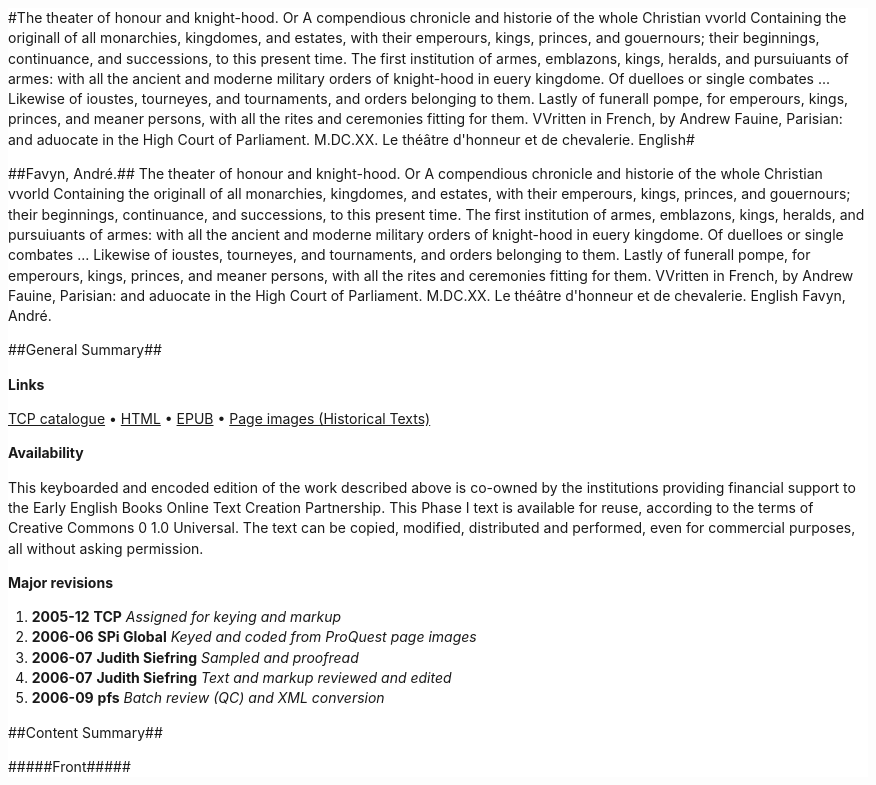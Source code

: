 #The theater of honour and knight-hood. Or A compendious chronicle and historie of the whole Christian vvorld Containing the originall of all monarchies, kingdomes, and estates, with their emperours, kings, princes, and gouernours; their beginnings, continuance, and successions, to this present time. The first institution of armes, emblazons, kings, heralds, and pursuiuants of armes: with all the ancient and moderne military orders of knight-hood in euery kingdome. Of duelloes or single combates ... Likewise of ioustes, tourneyes, and tournaments, and orders belonging to them. Lastly of funerall pompe, for emperours, kings, princes, and meaner persons, with all the rites and ceremonies fitting for them. VVritten in French, by Andrew Fauine, Parisian: and aduocate in the High Court of Parliament. M.DC.XX. Le théâtre d'honneur et de chevalerie. English#

##Favyn, André.##
The theater of honour and knight-hood. Or A compendious chronicle and historie of the whole Christian vvorld Containing the originall of all monarchies, kingdomes, and estates, with their emperours, kings, princes, and gouernours; their beginnings, continuance, and successions, to this present time. The first institution of armes, emblazons, kings, heralds, and pursuiuants of armes: with all the ancient and moderne military orders of knight-hood in euery kingdome. Of duelloes or single combates ... Likewise of ioustes, tourneyes, and tournaments, and orders belonging to them. Lastly of funerall pompe, for emperours, kings, princes, and meaner persons, with all the rites and ceremonies fitting for them. VVritten in French, by Andrew Fauine, Parisian: and aduocate in the High Court of Parliament. M.DC.XX.
Le théâtre d'honneur et de chevalerie. English
Favyn, André.

##General Summary##

**Links**

[TCP catalogue](http://www.ota.ox.ac.uk/tcp/)  • 
[HTML](http://tei.it.ox.ac.uk/tcp/Texts-HTML/free/A00/A00580.html)  • 
[EPUB](http://tei.it.ox.ac.uk/tcp/Texts-EPUB/free/A00/A00580.epub) • 
[Page images (Historical Texts)](https://data.historicaltexts.jisc.ac.uk/view?pubId=eebo-99856551e&pageId=eebo-99856551e-22121-1)

**Availability**

This keyboarded and encoded edition of the
	       work described above is co-owned by the institutions
	       providing financial support to the Early English Books
	       Online Text Creation Partnership. This Phase I text is
	       available for reuse, according to the terms of Creative
	       Commons 0 1.0 Universal. The text can be copied,
	       modified, distributed and performed, even for
	       commercial purposes, all without asking permission.

**Major revisions**

1. __2005-12__ __TCP__ *Assigned for keying and markup*
1. __2006-06__ __SPi Global__ *Keyed and coded from ProQuest page images*
1. __2006-07__ __Judith Siefring__ *Sampled and proofread*
1. __2006-07__ __Judith Siefring__ *Text and markup reviewed and edited*
1. __2006-09__ __pfs__ *Batch review (QC) and XML conversion*

##Content Summary##

#####Front#####
